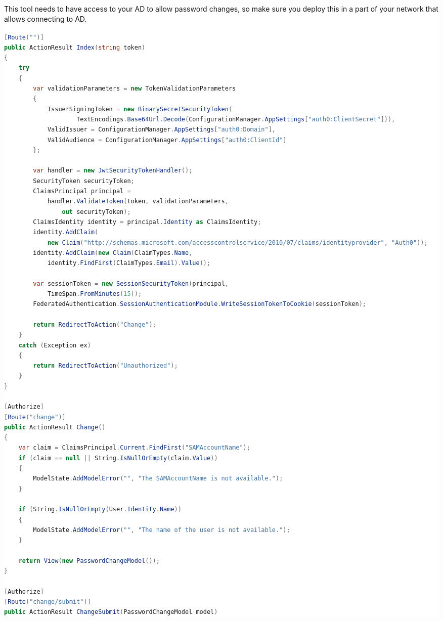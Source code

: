 This tool needs to have access to your AD to allow password changes, so make sure you deploy this in a part of your network that allows connecting to AD.

```cs
[Route("")]
public ActionResult Index(string token)
{
    try
    {
        var validationParameters = new TokenValidationParameters
        {
            IssuerSigningToken = new BinarySecretSecurityToken(
                    TextEncodings.Base64Url.Decode(ConfigurationManager.AppSettings["auth0:ClientSecret"])),
            ValidIssuer = ConfigurationManager.AppSettings["auth0:Domain"],
            ValidAudience = ConfigurationManager.AppSettings["auth0:ClientId"]
        };

        var handler = new JwtSecurityTokenHandler();
        SecurityToken securityToken;
        ClaimsPrincipal principal = 
            handler.ValidateToken(token, validationParameters, 
                out securityToken);
        ClaimsIdentity identity = principal.Identity as ClaimsIdentity;
        identity.AddClaim(
            new Claim("http://schemas.microsoft.com/accesscontrolservice/2010/07/claims/identityprovider", "Auth0"));
        identity.AddClaim(new Claim(ClaimTypes.Name, 
            identity.FindFirst(ClaimTypes.Email).Value));

        var sessionToken = new SessionSecurityToken(principal, 
            TimeSpan.FromMinutes(15));
        FederatedAuthentication.SessionAuthenticationModule.WriteSessionTokenToCookie(sessionToken);

        return RedirectToAction("Change");
    }
    catch (Exception ex)
    {
        return RedirectToAction("Unauthorized");
    }
}

[Authorize]
[Route("change")]
public ActionResult Change()
{
    var claim = ClaimsPrincipal.Current.FindFirst("SAMAccountName");
    if (claim == null || String.IsNullOrEmpty(claim.Value))
    {
        ModelState.AddModelError("", "The SAMAccountName is not available.");
    }

    if (String.IsNullOrEmpty(User.Identity.Name))
    {
        ModelState.AddModelError("", "The name of the user is not available.");
    }

    return View(new PasswordChangeModel());
}

[Authorize]
[Route("change/submit")]
public ActionResult ChangeSubmit(PasswordChangeModel model)
```